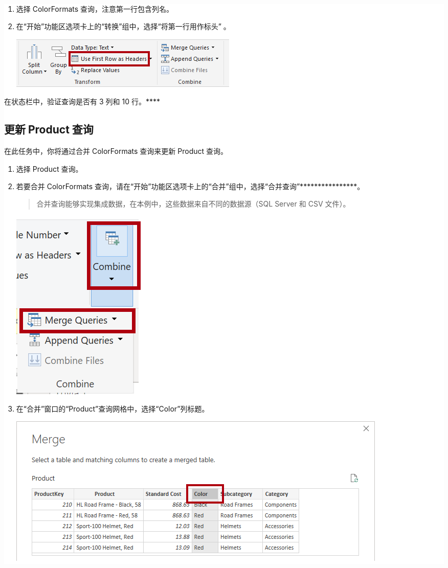 1. 选择 ColorFormats 查询，注意第一行包含列名。

1. 在“开始”功能区选项卡上的“转换”组中，选择“将第一行用作标头”  。

    ![图片 5688](Linked_image_Files/02-transform-data-power-bi_image68.png)

在状态栏中，验证查询是否有 3 列和 10 行。****

## 更新 Product 查询

在此任务中，你将通过合并 ColorFormats 查询来更新 Product 查询。

1. 选择 Product 查询。

1. 若要合并 ColorFormats 查询，请在“开始”功能区选项卡上的“合并”组中，选择“合并查询”****************。

    > 合并查询能够实现集成数据，在本例中，这些数据来自不同的数据源（SQL Server 和 CSV 文件）。

    ![图片 5654](Linked_image_Files/02-transform-data-power-bi_image71.png)

1. 在“合并”窗口的“Product”查询网格中，选择“Color”列标题。

    ![图片 5655](Linked_image_Files/02-transform-data-power-bi_image72.png)
